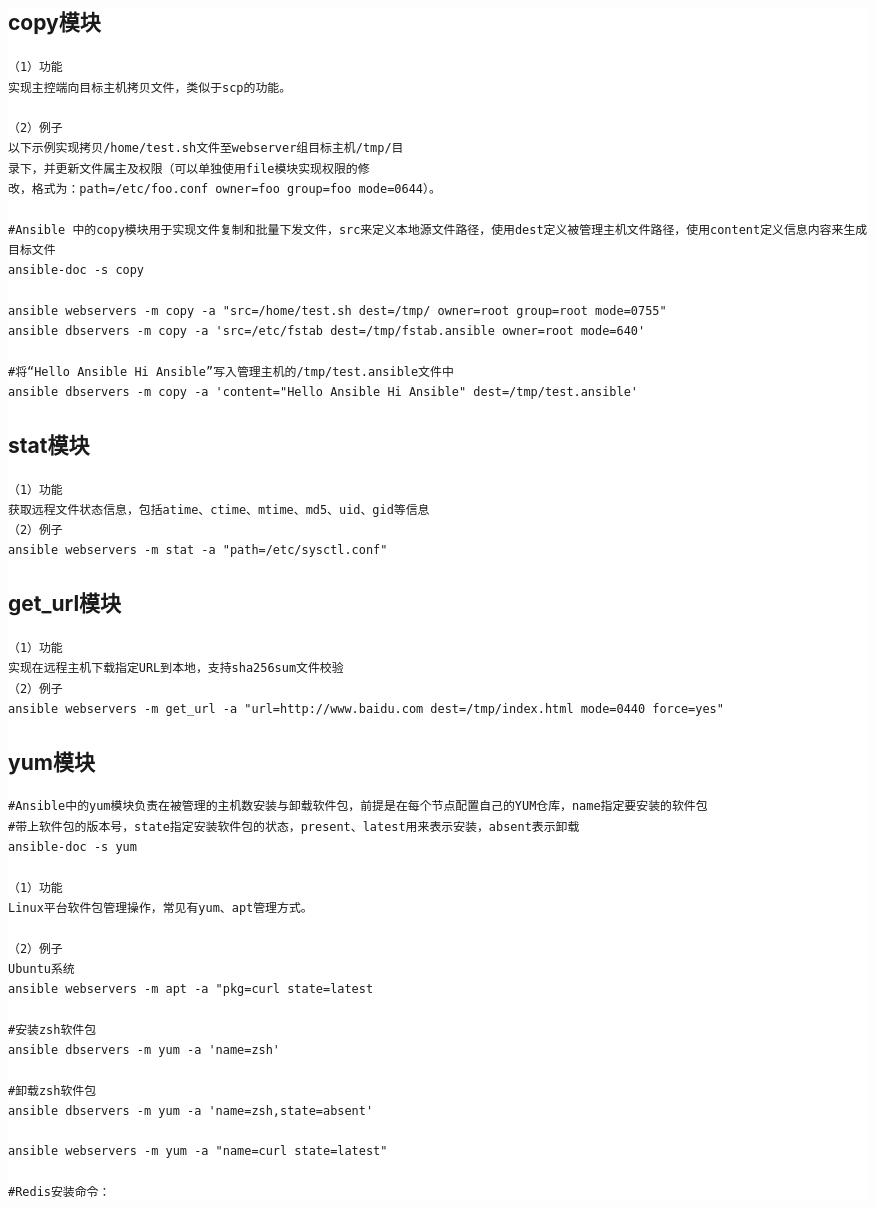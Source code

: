 
## copy模块


```shell
（1）功能
实现主控端向目标主机拷贝文件，类似于scp的功能。

（2）例子
以下示例实现拷贝/home/test.sh文件至webserver组目标主机/tmp/目
录下，并更新文件属主及权限（可以单独使用file模块实现权限的修
改，格式为：path=/etc/foo.conf owner=foo group=foo mode=0644）。

#Ansible 中的copy模块用于实现文件复制和批量下发文件，src来定义本地源文件路径，使用dest定义被管理主机文件路径，使用content定义信息内容来生成目标文件
ansible-doc -s copy

ansible webservers -m copy -a "src=/home/test.sh dest=/tmp/ owner=root group=root mode=0755"
ansible dbservers -m copy -a 'src=/etc/fstab dest=/tmp/fstab.ansible owner=root mode=640'

#将“Hello Ansible Hi Ansible”写入管理主机的/tmp/test.ansible文件中
ansible dbservers -m copy -a 'content="Hello Ansible Hi Ansible" dest=/tmp/test.ansible'
```


## stat模块
``` 
（1）功能
获取远程文件状态信息，包括atime、ctime、mtime、md5、uid、gid等信息
（2）例子
ansible webservers -m stat -a "path=/etc/sysctl.conf"
```

## get_url模块
```
（1）功能
实现在远程主机下载指定URL到本地，支持sha256sum文件校验
（2）例子
ansible webservers -m get_url -a "url=http://www.baidu.com dest=/tmp/index.html mode=0440 force=yes"

```

## yum模块
```shell
#Ansible中的yum模块负责在被管理的主机数安装与卸载软件包，前提是在每个节点配置自己的YUM仓库，name指定要安装的软件包
#带上软件包的版本号，state指定安装软件包的状态，present、latest用来表示安装，absent表示卸载
ansible-doc -s yum

（1）功能
Linux平台软件包管理操作，常见有yum、apt管理方式。

（2）例子
Ubuntu系统
ansible webservers -m apt -a "pkg=curl state=latest

#安装zsh软件包
ansible dbservers -m yum -a 'name=zsh'

#卸载zsh软件包
ansible dbservers -m yum -a 'name=zsh,state=absent'
    
ansible webservers -m yum -a "name=curl state=latest"

#Redis安装命令：
```